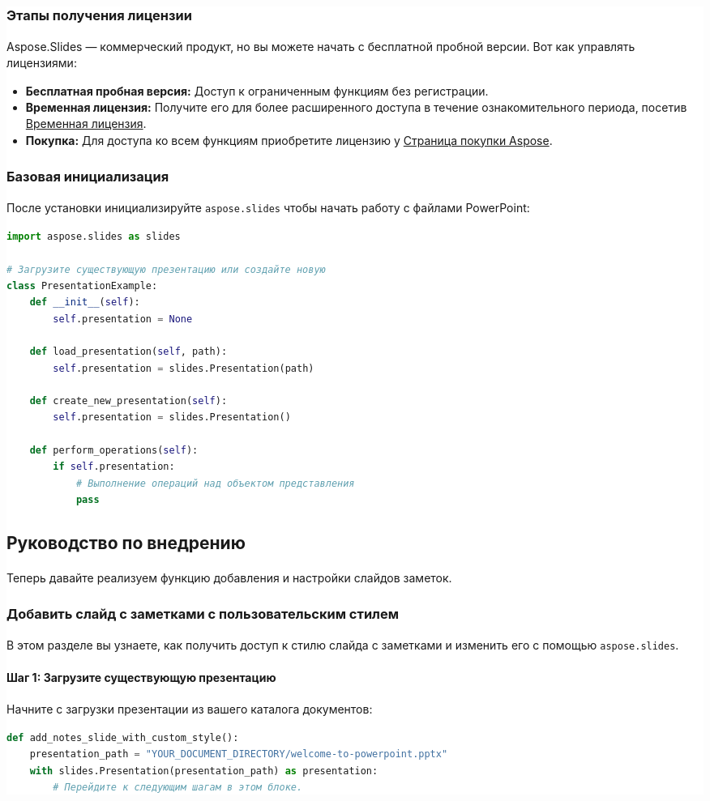 ### Этапы получения лицензии

Aspose.Slides — коммерческий продукт, но вы можете начать с бесплатной пробной версии. Вот как управлять лицензиями:
- **Бесплатная пробная версия:** Доступ к ограниченным функциям без регистрации.
- **Временная лицензия:** Получите его для более расширенного доступа в течение ознакомительного периода, посетив [Временная лицензия](https://purchase.aspose.com/temporary-license/).
- **Покупка:** Для доступа ко всем функциям приобретите лицензию у [Страница покупки Aspose](https://purchase.aspose.com/buy).

### Базовая инициализация

После установки инициализируйте `aspose.slides` чтобы начать работу с файлами PowerPoint:

```python
import aspose.slides as slides

# Загрузите существующую презентацию или создайте новую
class PresentationExample:
    def __init__(self):
        self.presentation = None

    def load_presentation(self, path):
        self.presentation = slides.Presentation(path)

    def create_new_presentation(self):
        self.presentation = slides.Presentation()

    def perform_operations(self):
        if self.presentation:
            # Выполнение операций над объектом представления
            pass
```

## Руководство по внедрению

Теперь давайте реализуем функцию добавления и настройки слайдов заметок.

### Добавить слайд с заметками с пользовательским стилем

В этом разделе вы узнаете, как получить доступ к стилю слайда с заметками и изменить его с помощью `aspose.slides`.

#### Шаг 1: Загрузите существующую презентацию

Начните с загрузки презентации из вашего каталога документов:

```python
def add_notes_slide_with_custom_style():
    presentation_path = "YOUR_DOCUMENT_DIRECTORY/welcome-to-powerpoint.pptx"
    with slides.Presentation(presentation_path) as presentation:
        # Перейдите к следующим шагам в этом блоке.
```
